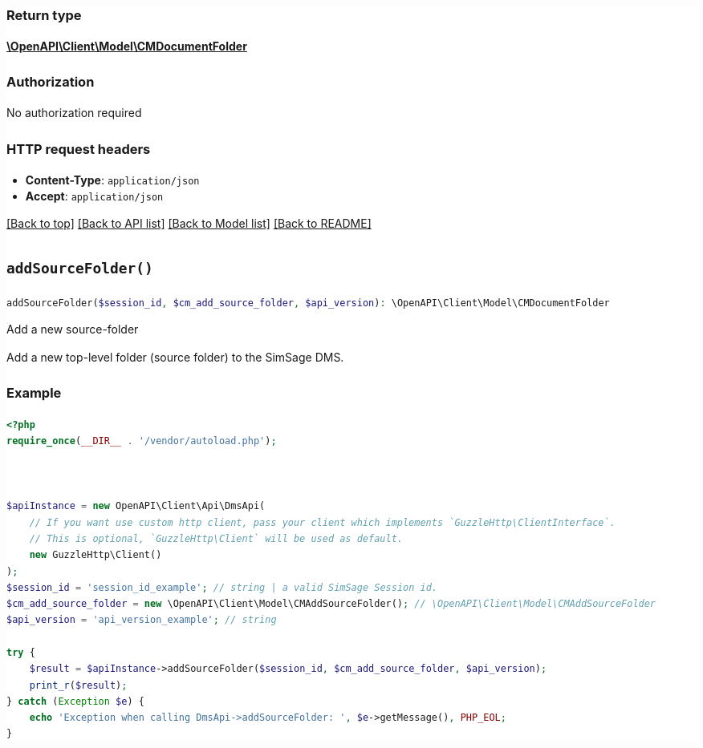 ### Return type

[**\OpenAPI\Client\Model\CMDocumentFolder**](../Model/CMDocumentFolder.md)

### Authorization

No authorization required

### HTTP request headers

- **Content-Type**: `application/json`
- **Accept**: `application/json`

[[Back to top]](#) [[Back to API list]](../../README.md#endpoints)
[[Back to Model list]](../../README.md#models)
[[Back to README]](../../README.md)

## `addSourceFolder()`

```php
addSourceFolder($session_id, $cm_add_source_folder, $api_version): \OpenAPI\Client\Model\CMDocumentFolder
```

Add a new source-folder

Add a new top-level folder (source folder) to the SimSage DMS.

### Example

```php
<?php
require_once(__DIR__ . '/vendor/autoload.php');



$apiInstance = new OpenAPI\Client\Api\DmsApi(
    // If you want use custom http client, pass your client which implements `GuzzleHttp\ClientInterface`.
    // This is optional, `GuzzleHttp\Client` will be used as default.
    new GuzzleHttp\Client()
);
$session_id = 'session_id_example'; // string | a valid SimSage Session id.
$cm_add_source_folder = new \OpenAPI\Client\Model\CMAddSourceFolder(); // \OpenAPI\Client\Model\CMAddSourceFolder
$api_version = 'api_version_example'; // string

try {
    $result = $apiInstance->addSourceFolder($session_id, $cm_add_source_folder, $api_version);
    print_r($result);
} catch (Exception $e) {
    echo 'Exception when calling DmsApi->addSourceFolder: ', $e->getMessage(), PHP_EOL;
}
```
